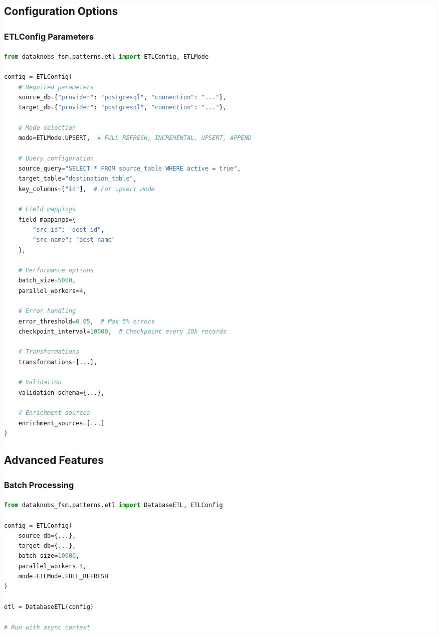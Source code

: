 ## Configuration Options

### ETLConfig Parameters

```python
from dataknobs_fsm.patterns.etl import ETLConfig, ETLMode

config = ETLConfig(
    # Required parameters
    source_db={"provider": "postgresql", "connection": "..."},
    target_db={"provider": "postgresql", "connection": "..."},

    # Mode selection
    mode=ETLMode.UPSERT,  # FULL_REFRESH, INCREMENTAL, UPSERT, APPEND

    # Query configuration
    source_query="SELECT * FROM source_table WHERE active = true",
    target_table="destination_table",
    key_columns=["id"],  # For upsert mode

    # Field mappings
    field_mappings={
        "src_id": "dest_id",
        "src_name": "dest_name"
    },

    # Performance options
    batch_size=5000,
    parallel_workers=4,

    # Error handling
    error_threshold=0.05,  # Max 5% errors
    checkpoint_interval=10000,  # Checkpoint every 10k records

    # Transformations
    transformations=[...],

    # Validation
    validation_schema={...},

    # Enrichment sources
    enrichment_sources=[...]
)
```

## Advanced Features

### Batch Processing

```python
from dataknobs_fsm.patterns.etl import DatabaseETL, ETLConfig

config = ETLConfig(
    source_db={...},
    target_db={...},
    batch_size=10000,
    parallel_workers=4,
    mode=ETLMode.FULL_REFRESH
)

etl = DatabaseETL(config)

# Run with async context
```